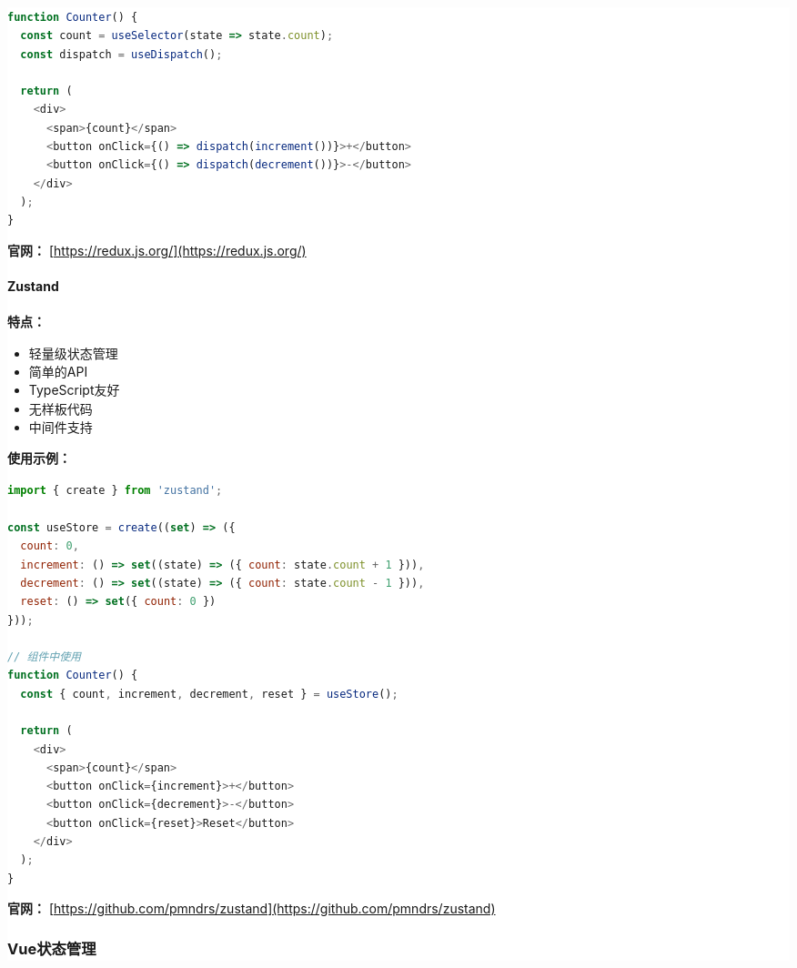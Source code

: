 ```javascript
function Counter() {
  const count = useSelector(state => state.count);
  const dispatch = useDispatch();

  return (
    <div>
      <span>{count}</span>
      <button onClick={() => dispatch(increment())}>+</button>
      <button onClick={() => dispatch(decrement())}>-</button>
    </div>
  );
}
```

**官网：** [https://redux.js.org/](https://redux.js.org/)

#### Zustand
**特点：**
- 轻量级状态管理
- 简单的API
- TypeScript友好
- 无样板代码
- 中间件支持

**使用示例：**
```javascript
import { create } from 'zustand';

const useStore = create((set) => ({
  count: 0,
  increment: () => set((state) => ({ count: state.count + 1 })),
  decrement: () => set((state) => ({ count: state.count - 1 })),
  reset: () => set({ count: 0 })
}));

// 组件中使用
function Counter() {
  const { count, increment, decrement, reset } = useStore();

  return (
    <div>
      <span>{count}</span>
      <button onClick={increment}>+</button>
      <button onClick={decrement}>-</button>
      <button onClick={reset}>Reset</button>
    </div>
  );
}
```

**官网：** [https://github.com/pmndrs/zustand](https://github.com/pmndrs/zustand)

### Vue状态管理
